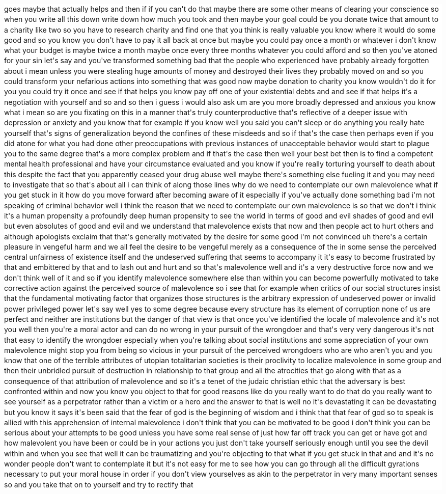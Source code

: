 goes maybe that actually helps and then if if you can't do that maybe there are some other means of clearing your conscience so when you write all this down write down how much you took and then maybe your goal could be you donate twice that amount to a charity like two so you have to research charity and find one that you think is really valuable you know where it would do some good and so you know you don't have to pay it all back at once but maybe you could pay once a month or whatever i don't know what your budget is maybe twice a month maybe once every three months whatever you could afford and so then you've atoned for your sin let's say and you've transformed something bad that the people who experienced have probably already forgotten about i mean unless you were stealing huge amounts of money and destroyed their lives they probably moved on and so you could transform your nefarious actions into something that was good now maybe donation to charity you know wouldn't do it for you you could try it once and see if that helps you know pay off one of your existential debts and and see if that helps it's a negotiation with yourself and so and so then i guess i would also ask um are you more broadly depressed and anxious you know what i mean so are you fixating on this in a manner that's truly counterproductive that's reflective of a deeper issue with depression or anxiety and you know that for example if you know well you said you can't sleep or do anything you really hate yourself that's signs of generalization beyond the confines of these misdeeds and so if that's the case then perhaps even if you did atone for what you had done other preoccupations with previous instances of unacceptable behavior would start to plague you to the same degree that's a more complex problem and if that's the case then well your best bet then is to find a competent mental health professional and have your circumstance evaluated and you know if you're really torturing yourself to death about this despite the fact that you apparently ceased your drug abuse well maybe there's something else fueling it and you may need to investigate that so that's about all i can think of along those lines why do we need to contemplate our own malevolence what if you get stuck in it how do you move forward after becoming aware of it especially if you've actually done something bad i'm not speaking of criminal behavior well i think the reason that we need to contemplate our own malevolence is so that we don't i think it's a human propensity a profoundly deep human propensity to see the world in terms of good and evil shades of good and evil but even absolutes of good and evil and we understand that malevolence exists that now and then people act to hurt others and although apologists exclaim that that's generally motivated by the desire for some good i'm not convinced uh there's a certain pleasure in vengeful harm and we all feel the desire to be vengeful merely as a consequence of the in some sense the perceived central unfairness of existence itself and the undeserved suffering that seems to accompany it it's easy to become frustrated by that and embittered by that and to lash out and hurt and so that's malevolence well and it's a very destructive force now and we don't think well of it and so if you identify malevolence somewhere else than within you can become powerfully motivated to take corrective action against the perceived source of malevolence so i see that for example when critics of our social structures insist that the fundamental motivating factor that organizes those structures is the arbitrary expression of undeserved power or invalid power privileged power let's say well yes to some degree because every structure has its element of corruption none of us are perfect and neither are institutions but the danger of that view is that once you've identified the locale of malevolence and it's not you well then you're a moral actor and can do no wrong in your pursuit of the wrongdoer and that's very very dangerous it's not that easy to identify the wrongdoer especially when you're talking about social institutions and some appreciation of your own malevolence might stop you from being so vicious in your pursuit of the perceived wrongdoers who are who aren't you and you know that one of the terrible attributes of utopian totalitarian societies is their proclivity to localize malevolence in some group and then their unbridled pursuit of destruction in relationship to that group and all the atrocities that go along with that as a consequence of that attribution of malevolence and so it's a tenet of the judaic christian ethic that the adversary is best confronted within and now you know you object to that for good reasons like do you really want to do that do you really want to see yourself as a perpetrator rather than a victim or a hero and the answer to that is well no it's devastating it can be devastating but you know it says it's been said that the fear of god is the beginning of wisdom and i think that that fear of god so to speak is allied with this apprehension of internal malevolence i don't think that you can be motivated to be good i don't think you can be serious about your attempts to be good unless you have some real sense of just how far off track you can get or have got and how malevolent you have been or could be in your actions you just don't take yourself seriously enough until you see the devil within and when you see that well it can be traumatizing and you're objecting to that what if you get stuck in that and and it's no wonder people don't want to contemplate it but it's not easy for me to see how you can go through all the difficult gyrations necessary to put your moral house in order if you don't view yourselves as akin to the perpetrator in very many important senses so and you take that on to yourself and try to rectify that